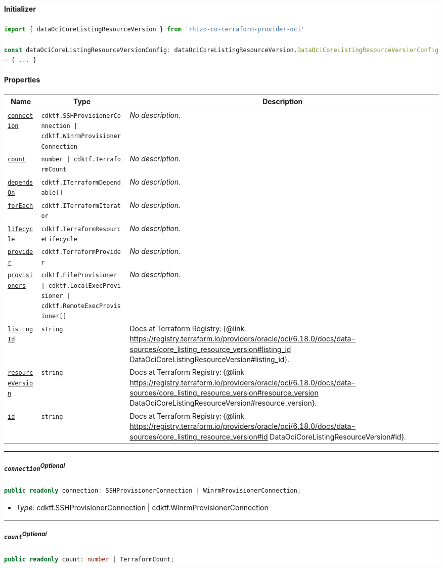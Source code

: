#### Initializer <a name="Initializer" id="rhizo-co-terraform-provider-oci.dataOciCoreListingResourceVersion.DataOciCoreListingResourceVersionConfig.Initializer"></a>

```typescript
import { dataOciCoreListingResourceVersion } from 'rhizo-co-terraform-provider-oci'

const dataOciCoreListingResourceVersionConfig: dataOciCoreListingResourceVersion.DataOciCoreListingResourceVersionConfig = { ... }
```

#### Properties <a name="Properties" id="Properties"></a>

| **Name** | **Type** | **Description** |
| --- | --- | --- |
| <code><a href="#rhizo-co-terraform-provider-oci.dataOciCoreListingResourceVersion.DataOciCoreListingResourceVersionConfig.property.connection">connection</a></code> | <code>cdktf.SSHProvisionerConnection \| cdktf.WinrmProvisionerConnection</code> | *No description.* |
| <code><a href="#rhizo-co-terraform-provider-oci.dataOciCoreListingResourceVersion.DataOciCoreListingResourceVersionConfig.property.count">count</a></code> | <code>number \| cdktf.TerraformCount</code> | *No description.* |
| <code><a href="#rhizo-co-terraform-provider-oci.dataOciCoreListingResourceVersion.DataOciCoreListingResourceVersionConfig.property.dependsOn">dependsOn</a></code> | <code>cdktf.ITerraformDependable[]</code> | *No description.* |
| <code><a href="#rhizo-co-terraform-provider-oci.dataOciCoreListingResourceVersion.DataOciCoreListingResourceVersionConfig.property.forEach">forEach</a></code> | <code>cdktf.ITerraformIterator</code> | *No description.* |
| <code><a href="#rhizo-co-terraform-provider-oci.dataOciCoreListingResourceVersion.DataOciCoreListingResourceVersionConfig.property.lifecycle">lifecycle</a></code> | <code>cdktf.TerraformResourceLifecycle</code> | *No description.* |
| <code><a href="#rhizo-co-terraform-provider-oci.dataOciCoreListingResourceVersion.DataOciCoreListingResourceVersionConfig.property.provider">provider</a></code> | <code>cdktf.TerraformProvider</code> | *No description.* |
| <code><a href="#rhizo-co-terraform-provider-oci.dataOciCoreListingResourceVersion.DataOciCoreListingResourceVersionConfig.property.provisioners">provisioners</a></code> | <code>cdktf.FileProvisioner \| cdktf.LocalExecProvisioner \| cdktf.RemoteExecProvisioner[]</code> | *No description.* |
| <code><a href="#rhizo-co-terraform-provider-oci.dataOciCoreListingResourceVersion.DataOciCoreListingResourceVersionConfig.property.listingId">listingId</a></code> | <code>string</code> | Docs at Terraform Registry: {@link https://registry.terraform.io/providers/oracle/oci/6.18.0/docs/data-sources/core_listing_resource_version#listing_id DataOciCoreListingResourceVersion#listing_id}. |
| <code><a href="#rhizo-co-terraform-provider-oci.dataOciCoreListingResourceVersion.DataOciCoreListingResourceVersionConfig.property.resourceVersion">resourceVersion</a></code> | <code>string</code> | Docs at Terraform Registry: {@link https://registry.terraform.io/providers/oracle/oci/6.18.0/docs/data-sources/core_listing_resource_version#resource_version DataOciCoreListingResourceVersion#resource_version}. |
| <code><a href="#rhizo-co-terraform-provider-oci.dataOciCoreListingResourceVersion.DataOciCoreListingResourceVersionConfig.property.id">id</a></code> | <code>string</code> | Docs at Terraform Registry: {@link https://registry.terraform.io/providers/oracle/oci/6.18.0/docs/data-sources/core_listing_resource_version#id DataOciCoreListingResourceVersion#id}. |

---

##### `connection`<sup>Optional</sup> <a name="connection" id="rhizo-co-terraform-provider-oci.dataOciCoreListingResourceVersion.DataOciCoreListingResourceVersionConfig.property.connection"></a>

```typescript
public readonly connection: SSHProvisionerConnection | WinrmProvisionerConnection;
```

- *Type:* cdktf.SSHProvisionerConnection | cdktf.WinrmProvisionerConnection

---

##### `count`<sup>Optional</sup> <a name="count" id="rhizo-co-terraform-provider-oci.dataOciCoreListingResourceVersion.DataOciCoreListingResourceVersionConfig.property.count"></a>

```typescript
public readonly count: number | TerraformCount;
```
